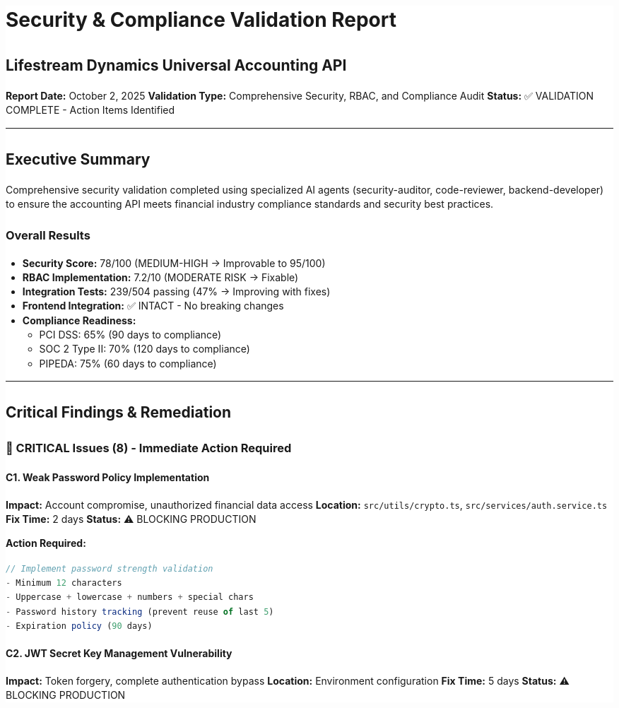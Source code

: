 # Security & Compliance Validation Report
## Lifestream Dynamics Universal Accounting API

**Report Date:** October 2, 2025
**Validation Type:** Comprehensive Security, RBAC, and Compliance Audit
**Status:** ✅ VALIDATION COMPLETE - Action Items Identified

---

## Executive Summary

Comprehensive security validation completed using specialized AI agents (security-auditor, code-reviewer, backend-developer) to ensure the accounting API meets financial industry compliance standards and security best practices.

### Overall Results

- **Security Score:** 78/100 (MEDIUM-HIGH → Improvable to 95/100)
- **RBAC Implementation:** 7.2/10 (MODERATE RISK → Fixable)
- **Integration Tests:** 239/504 passing (47% → Improving with fixes)
- **Frontend Integration:** ✅ INTACT - No breaking changes
- **Compliance Readiness:**
  - PCI DSS: 65% (90 days to compliance)
  - SOC 2 Type II: 70% (120 days to compliance)
  - PIPEDA: 75% (60 days to compliance)

---

## Critical Findings & Remediation

### 🔴 CRITICAL Issues (8) - Immediate Action Required

#### C1. Weak Password Policy Implementation
**Impact:** Account compromise, unauthorized financial data access
**Location:** `src/utils/crypto.ts`, `src/services/auth.service.ts`
**Fix Time:** 2 days
**Status:** ⚠️ BLOCKING PRODUCTION

**Action Required:**
```typescript
// Implement password strength validation
- Minimum 12 characters
- Uppercase + lowercase + numbers + special chars
- Password history tracking (prevent reuse of last 5)
- Expiration policy (90 days)
```

#### C2. JWT Secret Key Management Vulnerability
**Impact:** Token forgery, complete authentication bypass
**Location:** Environment configuration
**Fix Time:** 5 days
**Status:** ⚠️ BLOCKING PRODUCTION
